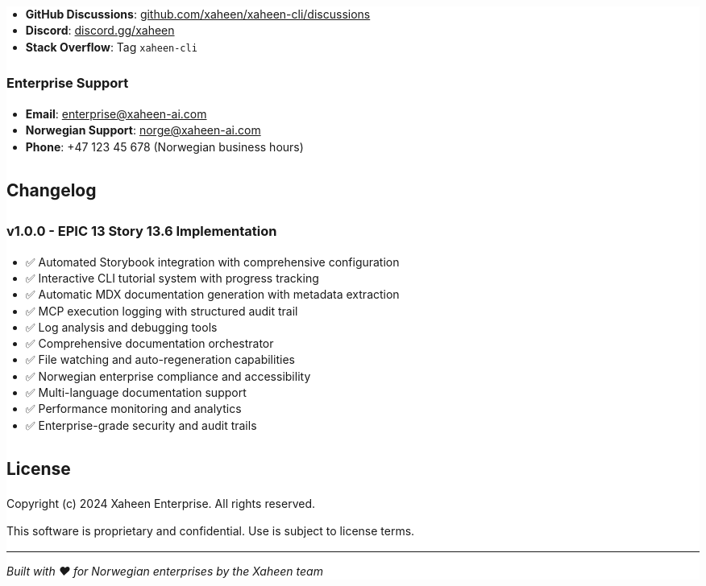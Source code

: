 - **GitHub Discussions**: [github.com/xaheen/xaheen-cli/discussions](https://github.com/xaheen/xaheen-cli/discussions)
- **Discord**: [discord.gg/xaheen](https://discord.gg/xaheen)
- **Stack Overflow**: Tag `xaheen-cli`

### Enterprise Support

- **Email**: enterprise@xaheen-ai.com
- **Norwegian Support**: norge@xaheen-ai.com
- **Phone**: +47 123 45 678 (Norwegian business hours)

## Changelog

### v1.0.0 - EPIC 13 Story 13.6 Implementation

- ✅ Automated Storybook integration with comprehensive configuration
- ✅ Interactive CLI tutorial system with progress tracking
- ✅ Automatic MDX documentation generation with metadata extraction
- ✅ MCP execution logging with structured audit trail
- ✅ Log analysis and debugging tools
- ✅ Comprehensive documentation orchestrator
- ✅ File watching and auto-regeneration capabilities
- ✅ Norwegian enterprise compliance and accessibility
- ✅ Multi-language documentation support
- ✅ Performance monitoring and analytics
- ✅ Enterprise-grade security and audit trails

## License

Copyright (c) 2024 Xaheen Enterprise. All rights reserved.

This software is proprietary and confidential. Use is subject to license terms.

---

*Built with ❤️ for Norwegian enterprises by the Xaheen team*